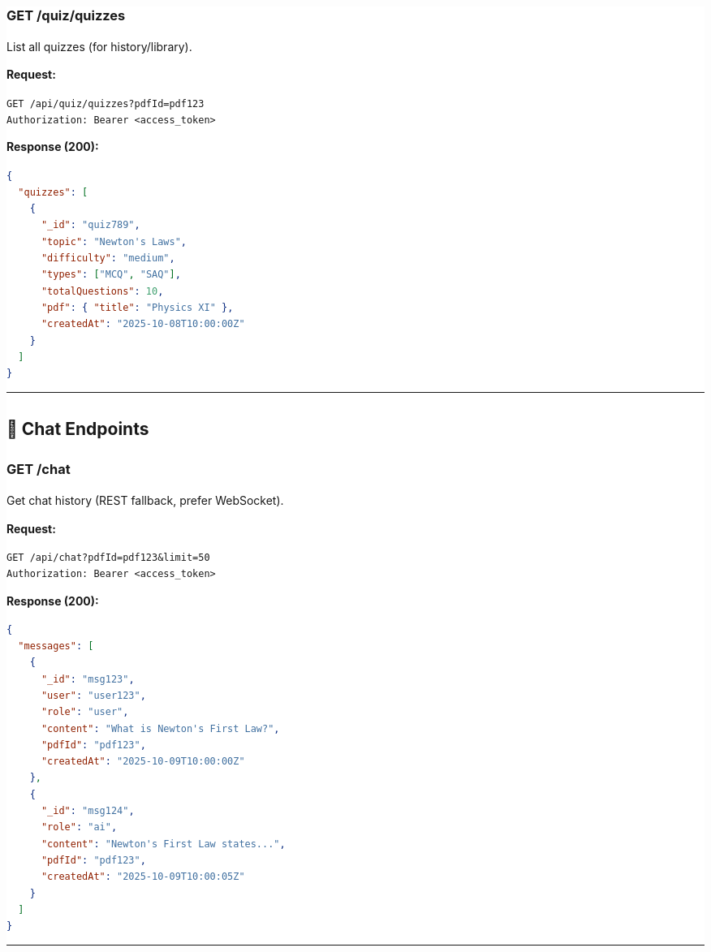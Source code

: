 
### GET /quiz/quizzes

List all quizzes (for history/library).

**Request:**
```http
GET /api/quiz/quizzes?pdfId=pdf123
Authorization: Bearer <access_token>
```

**Response (200):**
```json
{
  "quizzes": [
    {
      "_id": "quiz789",
      "topic": "Newton's Laws",
      "difficulty": "medium",
      "types": ["MCQ", "SAQ"],
      "totalQuestions": 10,
      "pdf": { "title": "Physics XI" },
      "createdAt": "2025-10-08T10:00:00Z"
    }
  ]
}
```

---

## 💬 Chat Endpoints

### GET /chat

Get chat history (REST fallback, prefer WebSocket).

**Request:**
```http
GET /api/chat?pdfId=pdf123&limit=50
Authorization: Bearer <access_token>
```

**Response (200):**
```json
{
  "messages": [
    {
      "_id": "msg123",
      "user": "user123",
      "role": "user",
      "content": "What is Newton's First Law?",
      "pdfId": "pdf123",
      "createdAt": "2025-10-09T10:00:00Z"
    },
    {
      "_id": "msg124",
      "role": "ai",
      "content": "Newton's First Law states...",
      "pdfId": "pdf123",
      "createdAt": "2025-10-09T10:00:05Z"
    }
  ]
}
```

---